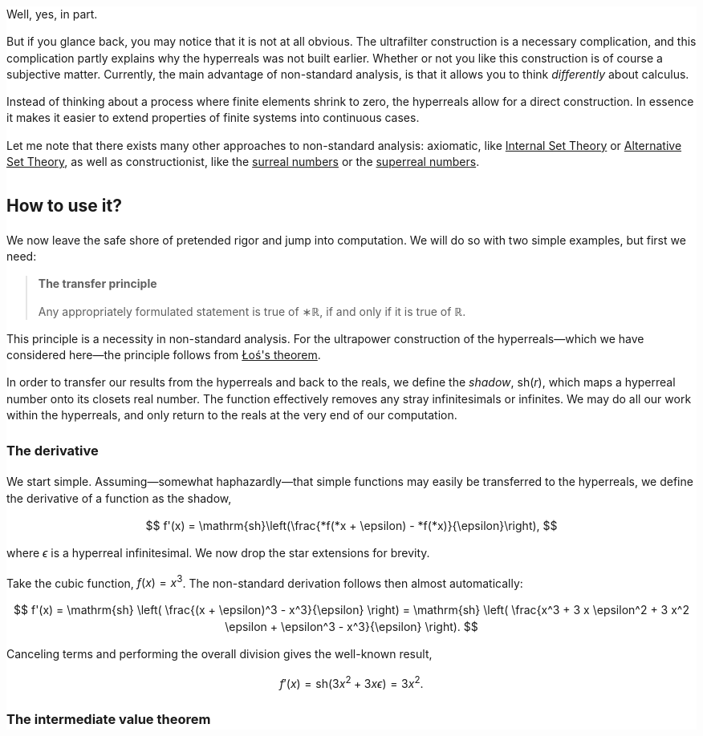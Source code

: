 Well, yes, in part. 

But if you glance back, you may notice that it is not at all obvious. The ultrafilter construction is a necessary complication, and this complication partly explains why the hyperreals was not built earlier. Whether or not you like this construction is of course a subjective matter. Currently, the main advantage of non-standard analysis, is that it allows you to think *differently* about calculus. 

Instead of thinking about a process where finite elements shrink to zero, the hyperreals allow for a direct construction. In essence it makes it easier to extend properties of finite systems into continuous cases.

Let me note that there exists many other approaches to non-standard analysis: axiomatic, like [Internal Set Theory](https://en.wikipedia.org/wiki/Internal_set_theory) or [Alternative Set Theory](https://en.wikipedia.org/wiki/Alternative_set_theory), as well as constructionist, like the [surreal numbers](https://en.wikipedia.org/wiki/Surreal_number) or the [superreal numbers](https://en.wikipedia.org/wiki/Superreal_number).

## How to use it?

We now leave the safe shore of pretended rigor and jump into computation. We will do so with two simple examples, but first we need:

> **The transfer principle**
>
> Any appropriately formulated statement is true of $∗\mathbb{R}$, if and only if it is true of $\mathbb{R}$.

This principle is a necessity in non-standard analysis. For the ultrapower construction of the hyperreals&mdash;which we have considered here&mdash;the principle follows from [Łoś's theorem](https://en.wikipedia.org/wiki/Ultraproduct#.C5.81o.C5.9B.27s_theorem).

In order to transfer our results from the hyperreals and back to the reals, we define the *shadow*, $\mathrm{sh}(r)$, which maps a hyperreal number onto its closets real number. The function effectively removes any stray infinitesimals or infinites. We may do all our work within the hyperreals, and only return to the reals at the very end of our computation.

### The derivative

We start simple. Assuming&mdash;somewhat haphazardly&mdash;that simple functions may easily be transferred to the hyperreals, we define the derivative of a function as the shadow, 

$$ f'(x) = \mathrm{sh}\left(\frac{*f(*x + \epsilon) - *f(*x)}{\epsilon}\right), $$

where $\epsilon$ is a hyperreal infinitesimal. We now drop the star extensions for brevity. 

Take the cubic function, $f(x) = x^3$. The non-standard derivation follows then almost automatically:

$$ f'(x) = \mathrm{sh} \left( \frac{(x + \epsilon)^3 - x^3}{\epsilon} \right) = \mathrm{sh} \left( \frac{x^3 + 3 x \epsilon^2 + 3 x^2 \epsilon + \epsilon^3 - x^3}{\epsilon} \right). $$

Canceling terms and performing the overall division gives the well-known result,

$$ f'(x) = \mathrm{sh} \left( 3 x^2 + 3 x \epsilon \right) = 3 x^2. $$

### The intermediate value theorem
